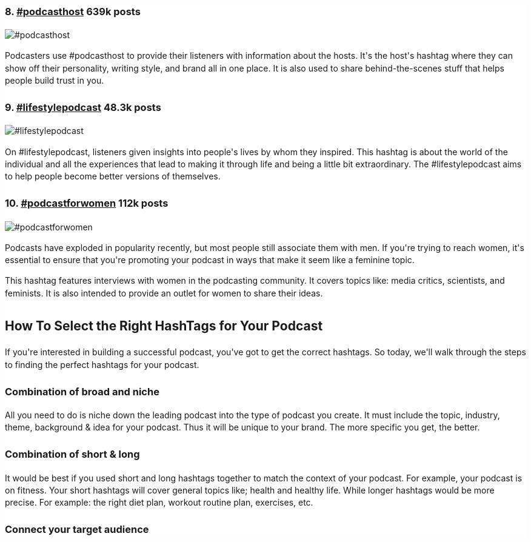 ### 8\. [#podcasthost](https://www.instagram.com/explore/tags/podcasthost/?hl=en) 639k posts

![#podcasthost](https://images.wondershare.com/filmora/article-images/2022/12/hashtags-for-podcasts-8.jpg)

Podcasters use #podcasthost to provide their listeners with information about the hosts. It's the host's hashtag where they can show off their personality, writing style, and brand all in one place. It is also used to share behind-the-scenes stuff that helps people build trust in you.

### 9\. [#lifestylepodcast](https://www.instagram.com/explore/tags/lifestylepodcast/?hl=en) 48.3k posts

![#lifestylepodcast](https://images.wondershare.com/filmora/article-images/2022/12/hashtags-for-podcasts-9.jpg)

On #lifestylepodcast, listeners given insights into people's lives by whom they inspired. This hashtag is about the world of the individual and all the experiences that lead to making it through life and being a little bit extraordinary. The #lifestylepodcast aims to help people become better versions of themselves.

### 10\. [#podcastforwomen](https://www.instagram.com/explore/tags/podcastforwomen/?hl=en) 112k posts

![#podcastforwomen](https://images.wondershare.com/filmora/article-images/2022/12/hashtags-for-podcasts-10.jpg)

Podcasts have exploded in popularity recently, but most people still associate them with men. If you're trying to reach women, it's essential to ensure that you're promoting your podcast in ways that make it seem like a feminine topic.

This hashtag features interviews with women in the podcasting community. It covers topics like: media critics, scientists, and feminists. It is also intended to provide an outlet for women to share their ideas.

## How To Select the Right HashTags for Your Podcast

If you're interested in building a successful podcast, you've got to get the correct hashtags. So today, we'll walk through the steps to finding the perfect hashtags for your podcast.

### Combination of broad and niche

All you need to do is niche down the leading podcast into the type of podcast you create. It must include the topic, industry, theme, background & idea for your podcast. Thus it will be unique to your brand. The more specific you get, the better.

### Combination of short & long

It would be best if you used short and long hashtags together to match the context of your podcast. For example, your podcast is on fitness. Your short hashtags will cover general topics like; health and healthy life. While longer hashtags would be more precise. For example: the right diet plan, workout routine plan, exercises, etc.

### Connect your target audience
